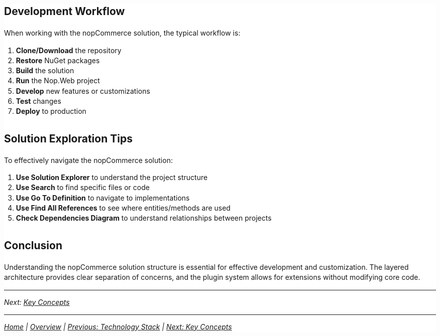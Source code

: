 ## Development Workflow

When working with the nopCommerce solution, the typical workflow is:

1. **Clone/Download** the repository
2. **Restore** NuGet packages
3. **Build** the solution
4. **Run** the Nop.Web project
5. **Develop** new features or customizations
6. **Test** changes
7. **Deploy** to production

## Solution Exploration Tips

To effectively navigate the nopCommerce solution:

1. **Use Solution Explorer** to understand the project structure
2. **Use Search** to find specific files or code
3. **Use Go To Definition** to navigate to implementations
4. **Use Find All References** to see where entities/methods are used
5. **Check Dependencies Diagram** to understand relationships between projects

## Conclusion

Understanding the nopCommerce solution structure is essential for effective development and customization. The layered architecture provides clear separation of concerns, and the plugin system allows for extensions without modifying core code.

---

*Next: [Key Concepts](key-concepts.md)*

---

*[Home](../../index.md) | [Overview](index.md) | [Previous: Technology Stack](technology-stack.md) | [Next: Key Concepts](key-concepts.md)*